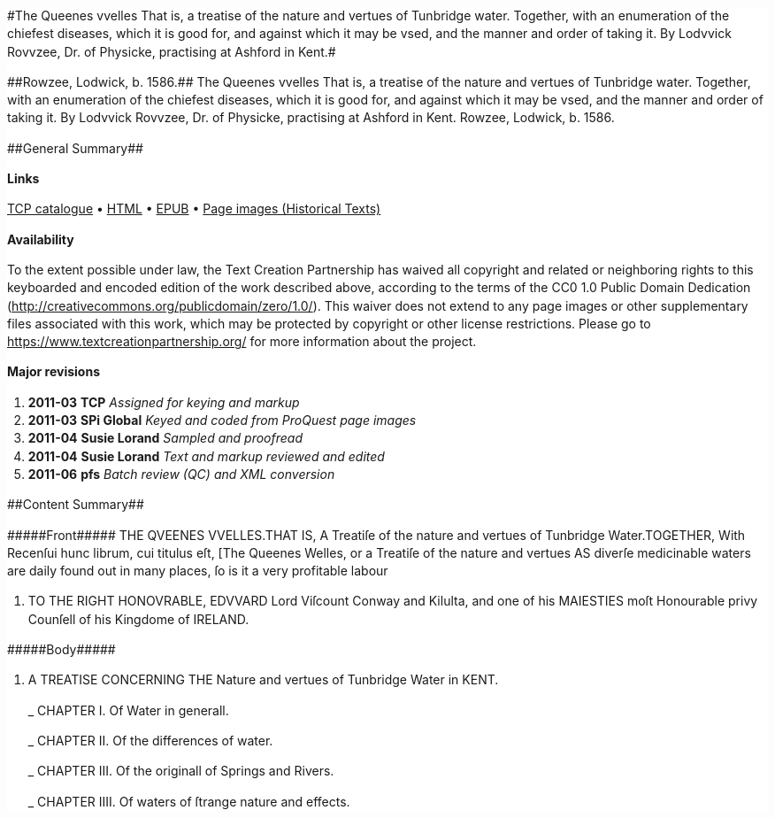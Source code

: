 #The Queenes vvelles That is, a treatise of the nature and vertues of Tunbridge water. Together, with an enumeration of the chiefest diseases, which it is good for, and against which it may be vsed, and the manner and order of taking it. By Lodvvick Rovvzee, Dr. of Physicke, practising at Ashford in Kent.#

##Rowzee, Lodwick, b. 1586.##
The Queenes vvelles That is, a treatise of the nature and vertues of Tunbridge water. Together, with an enumeration of the chiefest diseases, which it is good for, and against which it may be vsed, and the manner and order of taking it. By Lodvvick Rovvzee, Dr. of Physicke, practising at Ashford in Kent.
Rowzee, Lodwick, b. 1586.

##General Summary##

**Links**

[TCP catalogue](http://www.ota.ox.ac.uk/tcp/)  • 
[HTML](http://tei.it.ox.ac.uk/tcp/Texts-HTML/free/A11/A11156.html)  • 
[EPUB](http://tei.it.ox.ac.uk/tcp/Texts-EPUB/free/A11/A11156.epub) • 
[Page images (Historical Texts)](https://historicaltexts.jisc.ac.uk/eebo-99851495e)

**Availability**

To the extent possible under law, the Text Creation Partnership has waived all copyright and related or neighboring rights to this keyboarded and encoded edition of the work described above, according to the terms of the CC0 1.0 Public Domain Dedication (http://creativecommons.org/publicdomain/zero/1.0/). This waiver does not extend to any page images or other supplementary files associated with this work, which may be protected by copyright or other license restrictions. Please go to https://www.textcreationpartnership.org/ for more information about the project.

**Major revisions**

1. __2011-03__ __TCP__ *Assigned for keying and markup*
1. __2011-03__ __SPi Global__ *Keyed and coded from ProQuest page images*
1. __2011-04__ __Susie Lorand__ *Sampled and proofread*
1. __2011-04__ __Susie Lorand__ *Text and markup reviewed and edited*
1. __2011-06__ __pfs__ *Batch review (QC) and XML conversion*

##Content Summary##

#####Front#####
THE QVEENES VVELLES.THAT IS, A Treatiſe of the nature and vertues of Tunbridge Water.TOGETHER, With Recenſui hunc librum, cui titulus eſt, [The Queenes Welles, or a Treatiſe of the nature and vertues AS diverſe medicinable waters are daily found out in many places, ſo is it a very profitable labour 
1. TO THE RIGHT HONOVRABLE, EDVVARD Lord Viſcount Conway and Kilulta, and one of his MAIESTIES moſt Honourable privy Counſell of his Kingdome of IRELAND.

#####Body#####

1. A TREATISE CONCERNING THE Nature and vertues of Tunbridge Water in KENT.

    _ CHAPTER I. Of Water in generall.

    _ CHAPTER II. Of the differences of water.

    _ CHAPTER III. Of the originall of Springs and Rivers.

    _ CHAPTER IIII. Of waters of ſtrange nature and effects.
